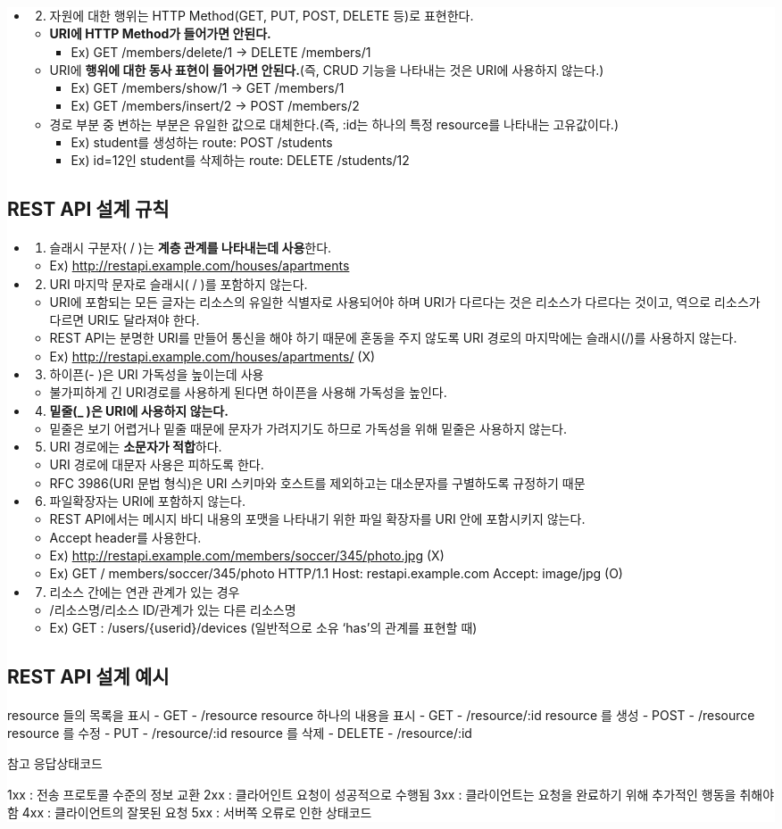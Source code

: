 - 2. 자원에 대한 행위는 HTTP Method(GET, PUT, POST, DELETE 등)로 표현한다.
  - <b>URI에 HTTP Method가 들어가면 안된다.</b>
    - Ex) GET /members/delete/1 -> DELETE /members/1
  - URI에 <b>행위에 대한 동사 표현이 들어가면 안된다.</b>(즉, CRUD 기능을 나타내는 것은 URI에 사용하지 않는다.)
    - Ex) GET /members/show/1 -> GET /members/1
    - Ex) GET /members/insert/2 -> POST /members/2
  - 경로 부분 중 변하는 부분은 유일한 값으로 대체한다.(즉, :id는 하나의 특정 resource를 나타내는 고유값이다.)
    - Ex) student를 생성하는 route: POST /students
    - Ex) id=12인 student를 삭제하는 route: DELETE /students/12

## REST API 설계 규칙

- 1. 슬래시 구분자( / )는 <b>계층 관계를 나타내는데 사용</b>한다.
  - Ex) http://restapi.example.com/houses/apartments
  
- 2. URI 마지막 문자로 슬래시( / )를 포함하지 않는다.
  - URI에 포함되는 모든 글자는 리소스의 유일한 식별자로 사용되어야 하며 URI가 다르다는 것은 리소스가 다르다는 것이고, 역으로 리소스가 다르면 URI도 달라져야 한다.
  - REST API는 분명한 URI를 만들어 통신을 해야 하기 때문에 혼동을 주지 않도록 URI 경로의 마지막에는 슬래시(/)를 사용하지 않는다.
  - Ex) http://restapi.example.com/houses/apartments/ (X)

- 3. 하이픈(- )은 URI 가독성을 높이는데 사용
  - 불가피하게 긴 URI경로를 사용하게 된다면 하이픈을 사용해 가독성을 높인다.
  
- 4. <b>밑줄(_ )은 URI에 사용하지 않는다.</b>
  - 밑줄은 보기 어렵거나 밑줄 때문에 문자가 가려지기도 하므로 가독성을 위해 밑줄은 사용하지 않는다.

- 5. URI 경로에는 <b>소문자가 적합</b>하다.
  - URI 경로에 대문자 사용은 피하도록 한다.
  - RFC 3986(URI 문법 형식)은 URI 스키마와 호스트를 제외하고는 대소문자를 구별하도록 규정하기 때문
  
- 6. 파일확장자는 URI에 포함하지 않는다.
  - REST API에서는 메시지 바디 내용의 포맷을 나타내기 위한 파일 확장자를 URI 안에 포함시키지 않는다.
  - Accept header를 사용한다.
  - Ex) http://restapi.example.com/members/soccer/345/photo.jpg (X)
  - Ex) GET / members/soccer/345/photo HTTP/1.1 Host: restapi.example.com Accept: image/jpg (O)

- 7. 리소스 간에는 연관 관계가 있는 경우
  - /리소스명/리소스 ID/관계가 있는 다른 리소스명
  - Ex) GET : /users/{userid}/devices (일반적으로 소유 ‘has’의 관계를 표현할 때)

## REST API 설계 예시

resource 들의 목록을 표시 - GET - /resource
resource 하나의 내용을 표시 - GET - /resource/:id
resource 를 생성 - POST - /resource
resource 를 수정 - PUT - /resource/:id
resource 를 삭제 - DELETE - /resource/:id

참고 응답상태코드

1xx : 전송 프로토콜 수준의 정보 교환
2xx : 클라어인트 요청이 성공적으로 수행됨
3xx : 클라이언트는 요청을 완료하기 위해 추가적인 행동을 취해야 함
4xx : 클라이언트의 잘못된 요청
5xx : 서버쪽 오류로 인한 상태코드
